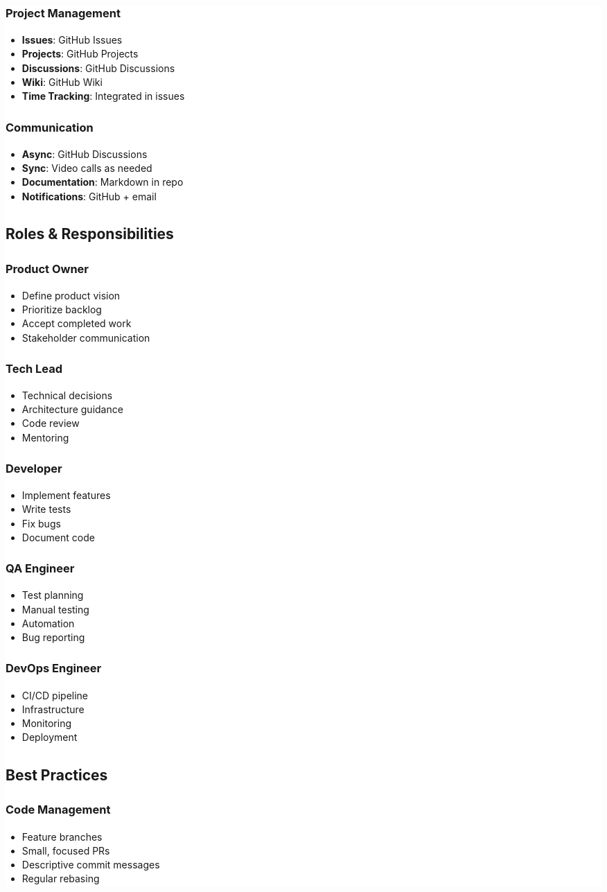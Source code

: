 ### Project Management
- **Issues**: GitHub Issues
- **Projects**: GitHub Projects
- **Discussions**: GitHub Discussions
- **Wiki**: GitHub Wiki
- **Time Tracking**: Integrated in issues

### Communication
- **Async**: GitHub Discussions
- **Sync**: Video calls as needed
- **Documentation**: Markdown in repo
- **Notifications**: GitHub + email

## Roles & Responsibilities

### Product Owner
- Define product vision
- Prioritize backlog
- Accept completed work
- Stakeholder communication

### Tech Lead
- Technical decisions
- Architecture guidance
- Code review
- Mentoring

### Developer
- Implement features
- Write tests
- Fix bugs
- Document code

### QA Engineer
- Test planning
- Manual testing
- Automation
- Bug reporting

### DevOps Engineer
- CI/CD pipeline
- Infrastructure
- Monitoring
- Deployment

## Best Practices

### Code Management
- Feature branches
- Small, focused PRs
- Descriptive commit messages
- Regular rebasing
